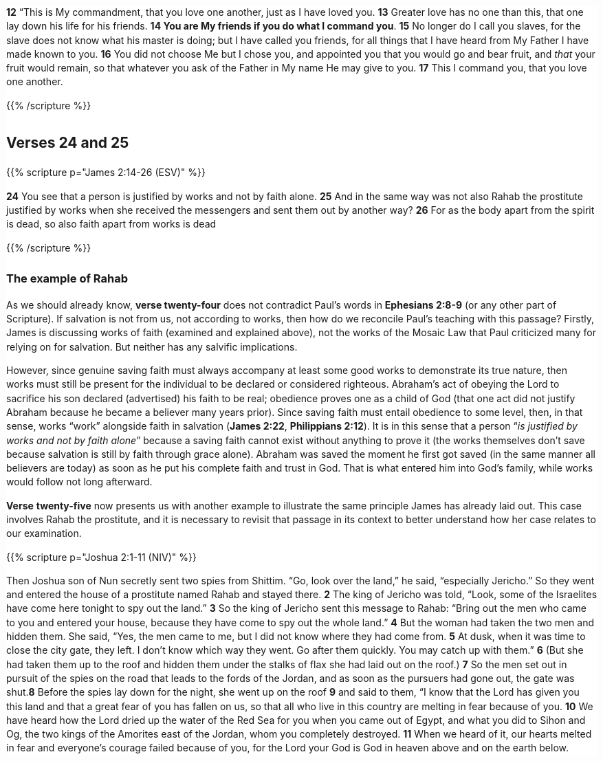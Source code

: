 **12** “This is My commandment, that you love one another, just as I have loved you. **13** Greater love has no one than this, that one lay down his life for his friends. **14 You are My friends if you do what I command you**. **15** No longer do I call you slaves, for the slave does not know what his master is doing; but I have called you friends, for all things that I have heard from My Father I have made known to you. **16** You did not choose Me but I chose you, and appointed you that you would go and bear fruit, and *that* your fruit would remain, so that whatever you ask of the Father in My name He may give to you. **17** This I command you, that you love one another.    

{{% /scripture %}}   

## Verses 24 and 25

{{% scripture p="James 2:14-26 (ESV)" %}}   

**24** You see that a person is justified by works and not by faith alone. **25** And in the same way was not also Rahab the prostitute justified by works when she received the messengers and sent them out by another way? **26** For as the body apart from the spirit is dead, so also faith apart from works is dead                                                               

{{% /scripture %}}    

### The example of Rahab  

As we should already know, **verse twenty-four** does not contradict Paul’s words in **Ephesians 2:8-9** (or any other part of Scripture). If salvation is not from us, not according to works, then how do we reconcile Paul’s teaching with this passage? Firstly, James is discussing works of faith (examined and explained above), not the works of the Mosaic Law that Paul criticized many for relying on for salvation. But neither has any salvific implications. 

However, since genuine saving faith must always accompany at least some good works to demonstrate its true nature, then works must still be present for the individual to be declared or considered righteous. Abraham’s act of obeying the Lord to sacrifice his son declared (advertised) his faith to be real; obedience proves one as a child of God (that one act did not justify Abraham because he became a believer many years prior). Since saving faith must entail obedience to some level, then, in that sense, works “work” alongside faith in salvation (**James 2:22**, **Philippians 2:12**). It is in this sense that a person “*is justified by works and not by faith alone*” because a saving faith cannot exist without anything to prove it (the works themselves don’t save because salvation is still by faith through grace alone). Abraham was saved the moment he first got saved (in the same manner all believers are today) as soon as he put his complete faith and trust in God. That is what entered him into God’s family, while works would follow not long afterward. 

**Verse** **twenty-five** now presents us with another example to illustrate the same principle James has already laid out. This case involves Rahab the prostitute, and it is necessary to revisit that passage in its context to better understand how her case relates to our examination. 

{{% scripture p="Joshua 2:1-11 (NIV)" %}}   

Then Joshua son of Nun secretly sent two spies from Shittim. “Go, look over the land,” he said, “especially Jericho.” So they went and entered the house of a prostitute named Rahab and stayed there. **2** The king of Jericho was told, “Look, some of the Israelites have come here tonight to spy out the land.” **3** So the king of Jericho sent this message to Rahab: “Bring out the men who came to you and entered your house, because they have come to spy out the whole land.” **4** But the woman had taken the two men and hidden them. She said, “Yes, the men came to me, but I did not know where they had come from. **5** At dusk, when it was time to close the city gate, they left. I don’t know which way they went. Go after them quickly. You may catch up with them.” **6** (But she had taken them up to the roof and hidden them under the stalks of flax she had laid out on the roof.) **7** So the men set out in pursuit of the spies on the road that leads to the fords of the Jordan, and as soon as the pursuers had gone out, the gate was shut.**8** Before the spies lay down for the night, she went up on the roof **9** and said to them, “I know that the Lord has given you this land and that a great fear of you has fallen on us, so that all who live in this country are melting in fear because of you. **10** We have heard how the Lord dried up the water of the Red Sea for you when you came out of Egypt, and what you did to Sihon and Og, the two kings of the Amorites east of the Jordan, whom you completely destroyed. **11** When we heard of it, our hearts melted in fear and everyone’s courage failed because of you, for the Lord your God is God in heaven above and on the earth below.                                                       
